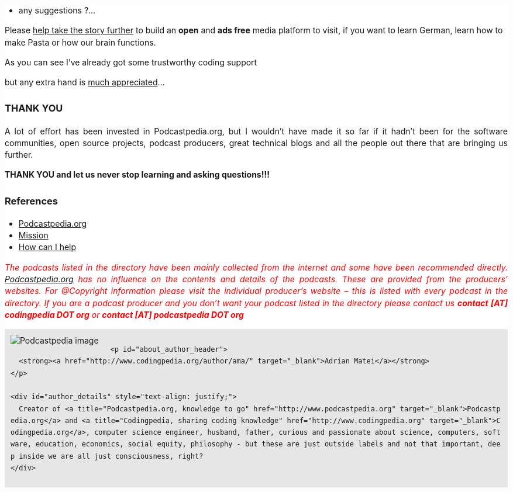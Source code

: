   * any suggestions ?&#8230;

Please <a title="Podcastpedia - how can I help" href="http://www.podcastpedia.org/how_can_i_help" target="_blank">help take the story further</a> to build an **open** and **ads free** media platform to visit, if you want to learn German, learn how to make Pasta or how our brain functions.

As you can see I&#8217;ve already got some trustworthy coding support



but any extra hand is <a href="mailto:ama@codingpedia.org?Subject=Support%20Podcastpedia.org" target="_top">much appreciated</a>&#8230;

### THANK YOU

<p style="text-align: justify;">
  A lot of effort has been invested in Podcastpedia.org, but I wouldn&#8217;t have made it so far if it hadn&#8217;t been for the software communities, open source projects, podcast producers, great technical blogs and all the people out there that are bringing us further.
</p>

**THANK YOU and let us never stop learning and asking questions!!!**

### References

  * <a title="Podcastpedia.org, knowledge to go" href="http://www.podcastpedia.org" target="_blank">Podcastpedia.org </a>
  * <a title="Mission Podcastpedia" href="http://www.podcastpedia.org/mission" target="_blank">Mission</a>
  * <a title="Podcastpedia - how can I help " href="http://www.podcastpedia.org/how_can_i_help" target="_blank">How can I help </a>

<p style="text-align: justify;">
  <span style="color: #ff0000;"><em>The podcasts listed in the directory have been mainly collected from the internet and some have been recommended directly. </em></span><em><span style="color: #ff0000;"><a title="Podcastpedia.org, knowledge to go" href="http://www.podcastpedia.org" target="_blank">Podcastpedia.org</a> has no influence on the contents and details of the podcasts. These are provided from the producers&#8217; websites. For @Copyright information please visit the individual producer&#8217;s website &#8211; this is listed with every podcast in the directory. If you are a podcast producer and you don&#8217;t want your podcast listed in the directory please</span> <span style="color: #ff0000;">contact us <strong>contact [AT] codingpedia DOT org</strong> or <strong>contact [AT] podcastpedia DOT org </strong></span></em>
</p>

<p style="text-align: justify;">
  <div id="about_author" style="background-color: #e6e6e6; padding: 10px;">
    <img id="author_portrait" style="float: left; margin-right: 20px;" src="http://www.codingpedia.org/wp-content/uploads/2015/11/amacoder.png" alt="Podcastpedia image" /> 
    
    <p id="about_author_header">
      <strong><a href="http://www.codingpedia.org/author/ama/" target="_blank">Adrian Matei</a></strong>
    </p>
    
    <div id="author_details" style="text-align: justify;">
      Creator of <a title="Podcastpedia.org, knowledge to go" href="http://www.podcastpedia.org" target="_blank">Podcastpedia.org</a> and <a title="Codingpedia, sharing coding knowledge" href="http://www.codingpedia.org" target="_blank">Codingpedia.org</a>, computer science engineer, husband, father, curious and passionate about science, computers, software, education, economics, social equity, philosophy - but these are just outside labels and not that important, deep inside we are all just consciousness, right?
    </div>
    